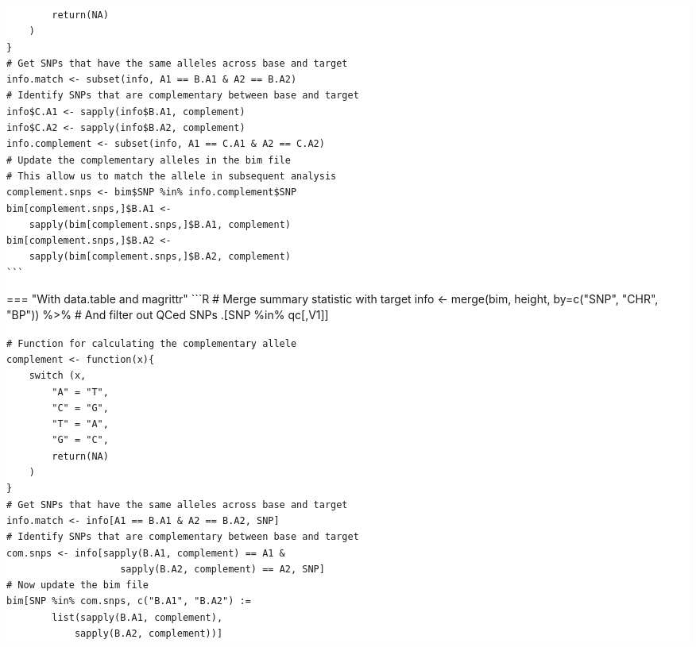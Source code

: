             return(NA)
        )
    }
    # Get SNPs that have the same alleles across base and target
    info.match <- subset(info, A1 == B.A1 & A2 == B.A2)
    # Identify SNPs that are complementary between base and target
    info$C.A1 <- sapply(info$B.A1, complement)
    info$C.A2 <- sapply(info$B.A2, complement)
    info.complement <- subset(info, A1 == C.A1 & A2 == C.A2)
    # Update the complementary alleles in the bim file
    # This allow us to match the allele in subsequent analysis
    complement.snps <- bim$SNP %in% info.complement$SNP
    bim[complement.snps,]$B.A1 <-
        sapply(bim[complement.snps,]$B.A1, complement)
    bim[complement.snps,]$B.A2 <-
        sapply(bim[complement.snps,]$B.A2, complement)
    ```

=== "With data.table and magrittr"
    ```R
    # Merge summary statistic with target
    info <- merge(bim, height, by=c("SNP", "CHR", "BP")) %>%
        # And filter out QCed SNPs
        .[SNP %in% qc[,V1]]

    # Function for calculating the complementary allele
    complement <- function(x){
        switch (x,
            "A" = "T",
            "C" = "G",
            "T" = "A",
            "G" = "C",
            return(NA)
        )
    } 
    # Get SNPs that have the same alleles across base and target
    info.match <- info[A1 == B.A1 & A2 == B.A2, SNP]
    # Identify SNPs that are complementary between base and target
    com.snps <- info[sapply(B.A1, complement) == A1 &
                        sapply(B.A2, complement) == A2, SNP]
    # Now update the bim file
    bim[SNP %in% com.snps, c("B.A1", "B.A2") :=
            list(sapply(B.A1, complement),
                sapply(B.A2, complement))]
